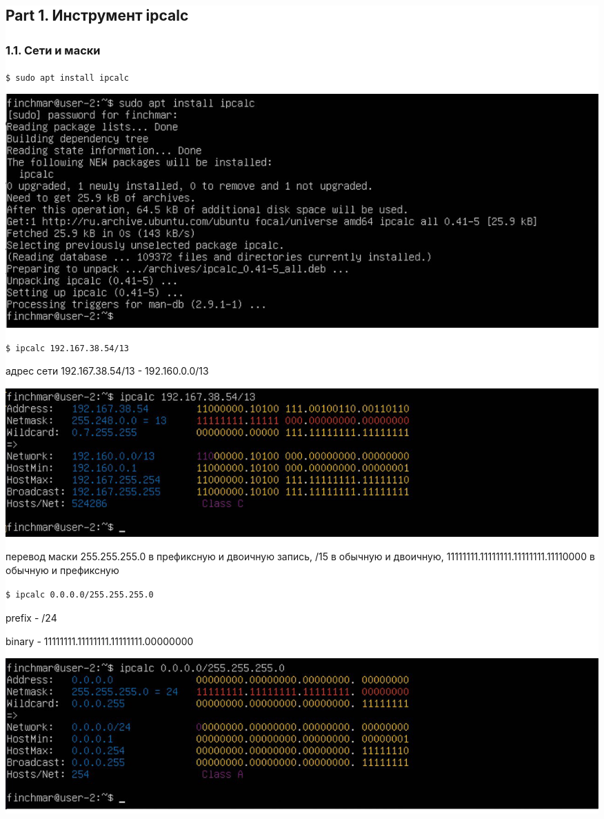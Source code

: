 ## Part 1. Инструмент ipcalc

### 1.1. Сети и маски

`$ sudo apt install ipcalc`

![LinuxNetwork](Images/1.png "installation ipcalc") 

`$ ipcalc 192.167.38.54/13`

адрес сети 192.167.38.54/13 - 192.160.0.0/13

![LinuxNetwork](Images/2.png "network address of 192.167.38.54/13") 

перевод маски 255.255.255.0 в префиксную и двоичную запись, /15 в обычную и двоичную, 11111111.11111111.11111111.11110000 в обычную и префиксную

`$ ipcalc 0.0.0.0/255.255.255.0`

prefix - /24

binary - 11111111.11111111.11111111.00000000 

![LinuxNetwork](Images/3.png "conversion of the mask 255.255.255.0 to prefix and binary")
